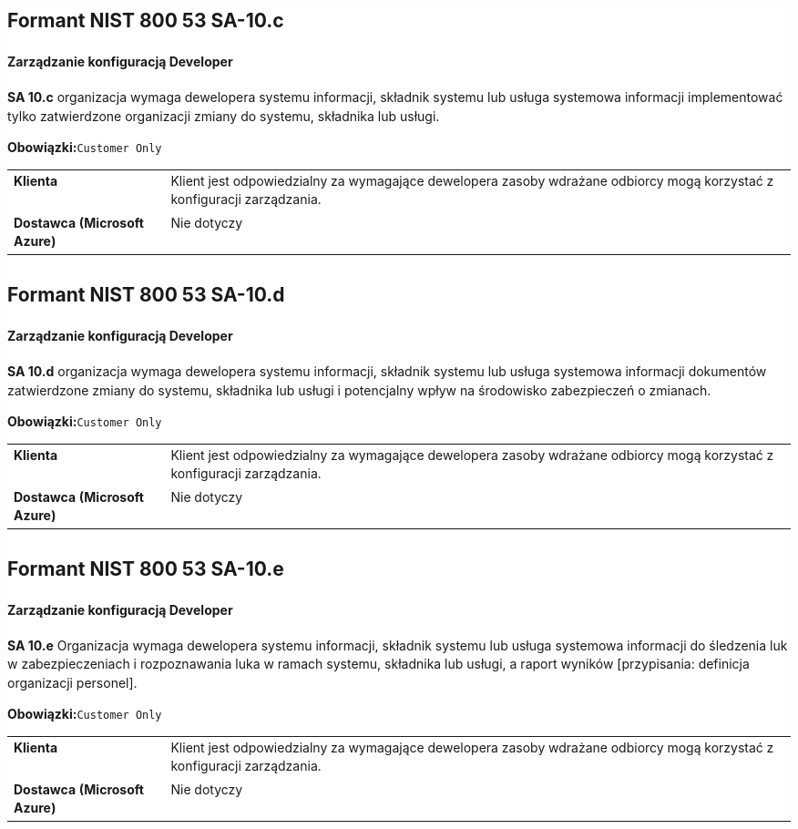 
 ## <a name="nist-800-53-control-sa-10c"></a>Formant NIST 800 53 SA-10.c

#### <a name="developer-configuration-management"></a>Zarządzanie konfiguracją Developer

**SA 10.c** organizacja wymaga dewelopera systemu informacji, składnik systemu lub usługa systemowa informacji implementować tylko zatwierdzone organizacji zmiany do systemu, składnika lub usługi.

**Obowiązki:**`Customer Only`

|||
|---|---|
| **Klienta** | Klient jest odpowiedzialny za wymagające dewelopera zasoby wdrażane odbiorcy mogą korzystać z konfiguracji zarządzania. |
| **Dostawca (Microsoft Azure)** | Nie dotyczy |


 ## <a name="nist-800-53-control-sa-10d"></a>Formant NIST 800 53 SA-10.d

#### <a name="developer-configuration-management"></a>Zarządzanie konfiguracją Developer

**SA 10.d** organizacja wymaga dewelopera systemu informacji, składnik systemu lub usługa systemowa informacji dokumentów zatwierdzone zmiany do systemu, składnika lub usługi i potencjalny wpływ na środowisko zabezpieczeń o zmianach.

**Obowiązki:**`Customer Only`

|||
|---|---|
| **Klienta** | Klient jest odpowiedzialny za wymagające dewelopera zasoby wdrażane odbiorcy mogą korzystać z konfiguracji zarządzania. |
| **Dostawca (Microsoft Azure)** | Nie dotyczy |


 ## <a name="nist-800-53-control-sa-10e"></a>Formant NIST 800 53 SA-10.e

#### <a name="developer-configuration-management"></a>Zarządzanie konfiguracją Developer

**SA 10.e** Organizacja wymaga dewelopera systemu informacji, składnik systemu lub usługa systemowa informacji do śledzenia luk w zabezpieczeniach i rozpoznawania luka w ramach systemu, składnika lub usługi, a raport wyników [przypisania: definicja organizacji personel].

**Obowiązki:**`Customer Only`

|||
|---|---|
| **Klienta** | Klient jest odpowiedzialny za wymagające dewelopera zasoby wdrażane odbiorcy mogą korzystać z konfiguracji zarządzania. |
| **Dostawca (Microsoft Azure)** | Nie dotyczy |

